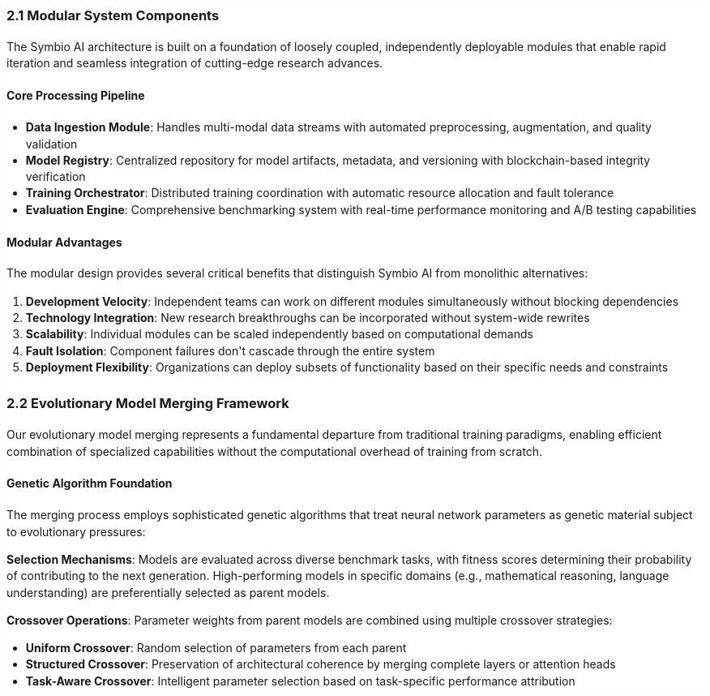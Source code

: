 ### 2.1 Modular System Components

The Symbio AI architecture is built on a foundation of loosely coupled, independently deployable modules that enable rapid iteration and seamless integration of cutting-edge research advances.

#### Core Processing Pipeline

- **Data Ingestion Module**: Handles multi-modal data streams with automated preprocessing, augmentation, and quality validation
- **Model Registry**: Centralized repository for model artifacts, metadata, and versioning with blockchain-based integrity verification
- **Training Orchestrator**: Distributed training coordination with automatic resource allocation and fault tolerance
- **Evaluation Engine**: Comprehensive benchmarking system with real-time performance monitoring and A/B testing capabilities

#### Modular Advantages

The modular design provides several critical benefits that distinguish Symbio AI from monolithic alternatives:

1. **Development Velocity**: Independent teams can work on different modules simultaneously without blocking dependencies
2. **Technology Integration**: New research breakthroughs can be incorporated without system-wide rewrites
3. **Scalability**: Individual modules can be scaled independently based on computational demands
4. **Fault Isolation**: Component failures don't cascade through the entire system
5. **Deployment Flexibility**: Organizations can deploy subsets of functionality based on their specific needs and constraints

### 2.2 Evolutionary Model Merging Framework

Our evolutionary model merging represents a fundamental departure from traditional training paradigms, enabling efficient combination of specialized capabilities without the computational overhead of training from scratch.

#### Genetic Algorithm Foundation

The merging process employs sophisticated genetic algorithms that treat neural network parameters as genetic material subject to evolutionary pressures:

**Selection Mechanisms**: Models are evaluated across diverse benchmark tasks, with fitness scores determining their probability of contributing to the next generation. High-performing models in specific domains (e.g., mathematical reasoning, language understanding) are preferentially selected as parent models.

**Crossover Operations**: Parameter weights from parent models are combined using multiple crossover strategies:

- **Uniform Crossover**: Random selection of parameters from each parent
- **Structured Crossover**: Preservation of architectural coherence by merging complete layers or attention heads
- **Task-Aware Crossover**: Intelligent parameter selection based on task-specific performance attribution
